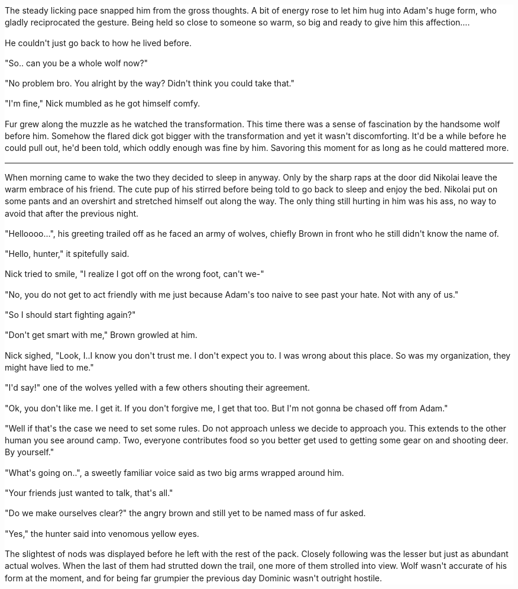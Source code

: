 The steady licking pace snapped him from the gross thoughts. A bit of energy rose to let him hug into Adam's huge form, who gladly reciprocated the gesture. Being held so close to someone so warm, so big and ready to give him this affection….

He couldn't just go back to how he lived before.

"So.. can you be a whole wolf now?"

"No problem bro. You alright by the way? Didn't think you could take that."

"I'm fine," Nick mumbled as he got himself comfy.

Fur grew along the muzzle as he watched the transformation. This time there was a sense of fascination by the handsome wolf before him. Somehow the flared dick got bigger with the transformation and yet it wasn't discomforting. It'd be a while before he could pull out, he'd been told, which oddly enough was fine by him. Savoring this moment for as long as he could mattered more.
_____

When morning came to wake the two they decided to sleep in anyway. Only by the sharp raps at the door did Nikolai leave the warm embrace of his friend. The cute pup of his stirred before being told to go back to sleep and enjoy the bed. Nikolai put on some pants and an overshirt and stretched himself out along the way. The only thing still hurting in him was his ass, no way to avoid that after the previous night.

"Helloooo…", his greeting trailed off as he faced an army of wolves, chiefly Brown in front who he still didn't know the name of.

"Hello, hunter," it spitefully said.

Nick tried to smile, "I realize I got off on the wrong foot, can't we-"

"No, you do not get to act friendly with me just because Adam's too naive to see past your hate. Not with any of us."

"So I should start fighting again?"

"Don't get smart with me," Brown growled at him.

Nick sighed, "Look, I..I know you don't trust me. I don't expect you to. I was wrong about this place. So was my organization, they might have lied to me."

"I'd say!" one of the wolves yelled with a few others shouting their agreement.

"Ok, you don't like me. I get it. If you don't forgive me, I get that too. But I'm not gonna be chased off from Adam."

"Well if that's the case we need to set some rules. Do not approach unless we decide to approach you. This extends to the other human you see around camp. Two, everyone contributes food so you better get used to getting some gear on and shooting deer. By yourself."

"What's going on..", a sweetly familiar voice said as two big arms wrapped around him.

"Your friends just wanted to talk, that's all."

"Do we make ourselves clear?" the angry brown and still yet to be named mass of fur asked.

"Yes," the hunter said into venomous yellow eyes.

The slightest of nods was displayed before he left with the rest of the pack. Closely following was the lesser but just as abundant actual wolves. When the last of them had strutted down the trail, one more of them strolled into view. Wolf wasn't accurate of his form at the moment, and for being far grumpier the previous day Dominic wasn't outright hostile.
